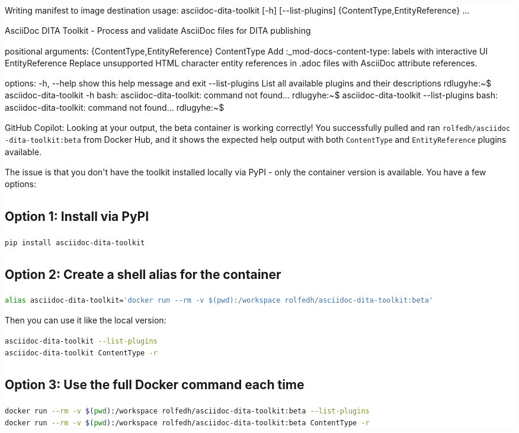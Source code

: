 Writing manifest to image destination
usage: asciidoc-dita-toolkit [-h] [--list-plugins]
                             {ContentType,EntityReference} ...

AsciiDoc DITA Toolkit - Process and validate AsciiDoc files for DITA
publishing

positional arguments:
  {ContentType,EntityReference}
    ContentType         Add :_mod-docs-content-type: labels with interactive
                        UI
    EntityReference     Replace unsupported HTML character entity references
                        in .adoc files with AsciiDoc attribute references.

options:
  -h, --help            show this help message and exit
  --list-plugins        List all available plugins and their descriptions
rdlugyhe:~$ asciidoc-dita-toolkit -h
bash: asciidoc-dita-toolkit: command not found...
rdlugyhe:~$ asciidoc-dita-toolkit --list-plugins
bash: asciidoc-dita-toolkit: command not found...
rdlugyhe:~$ 


GitHub Copilot: Looking at your output, the beta container is working correctly! You successfully pulled and ran `rolfedh/asciidoc-dita-toolkit:beta` from Docker Hub, and it shows the expected help output with both `ContentType` and `EntityReference` plugins available.

The issue is that you don't have the toolkit installed locally via PyPI - only the container version is available. You have a few options:

## Option 1: Install via PyPI
```bash
pip install asciidoc-dita-toolkit
```

## Option 2: Create a shell alias for the container
```bash
alias asciidoc-dita-toolkit='docker run --rm -v $(pwd):/workspace rolfedh/asciidoc-dita-toolkit:beta'
```

Then you can use it like the local version:
```bash
asciidoc-dita-toolkit --list-plugins
asciidoc-dita-toolkit ContentType -r
```

## Option 3: Use the full Docker command each time
```bash
docker run --rm -v $(pwd):/workspace rolfedh/asciidoc-dita-toolkit:beta --list-plugins
docker run --rm -v $(pwd):/workspace rolfedh/asciidoc-dita-toolkit:beta ContentType -r
```
